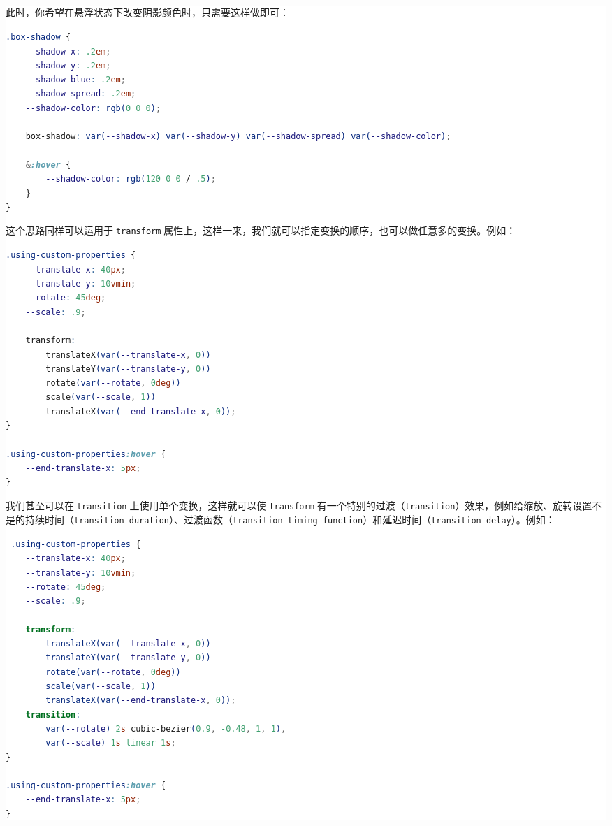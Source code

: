 此时，你希望在悬浮状态下改变阴影颜色时，只需要这样做即可：

```CSS
.box-shadow {
    --shadow-x: .2em;
    --shadow-y: .2em;
    --shadow-blue: .2em;
    --shadow-spread: .2em;
    --shadow-color: rgb(0 0 0);
    
    box-shadow: var(--shadow-x) var(--shadow-y) var(--shadow-spread) var(--shadow-color);
    
    &:hover {
        --shadow-color: rgb(120 0 0 / .5);
    }
}
```

这个思路同样可以运用于 `transform` 属性上，这样一来，我们就可以指定变换的顺序，也可以做任意多的变换。例如：

```CSS
.using-custom-properties {
    --translate-x: 40px;
    --translate-y: 10vmin;
    --rotate: 45deg;
    --scale: .9;
​
    transform:
        translateX(var(--translate-x, 0))
        translateY(var(--translate-y, 0))
        rotate(var(--rotate, 0deg))
        scale(var(--scale, 1))
        translateX(var(--end-translate-x, 0));
}
​
.using-custom-properties:hover {
    --end-translate-x: 5px;
}
```

我们甚至可以在 `transition` 上使用单个变换，这样就可以使 `transform` 有一个特别的过渡（`transition`）效果，例如给缩放、旋转设置不是的持续时间（`transition-duration`）、过渡函数（`transition-timing-function`）和延迟时间（`transition-delay`）。例如：

```CSS
 .using-custom-properties {
    --translate-x: 40px;
    --translate-y: 10vmin;
    --rotate: 45deg;
    --scale: .9;

    transform:
        translateX(var(--translate-x, 0))
        translateY(var(--translate-y, 0))
        rotate(var(--rotate, 0deg))
        scale(var(--scale, 1))
        translateX(var(--end-translate-x, 0));
    transition:
        var(--rotate) 2s cubic-bezier(0.9, -0.48, 1, 1),
        var(--scale) 1s linear 1s;
}

.using-custom-properties:hover {
    --end-translate-x: 5px;
}
```
